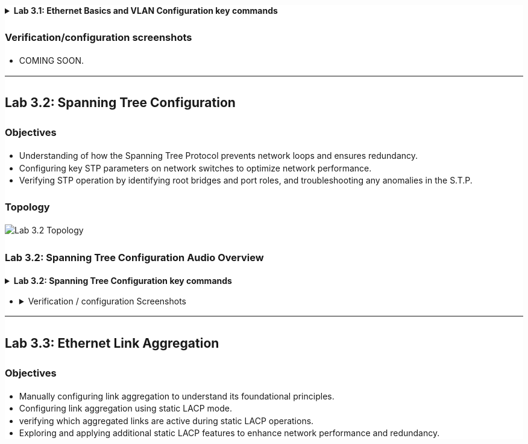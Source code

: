 

<details><summary><strong>Lab 3.1: Ethernet Basics and VLAN Configuration key commands</strong></summary></details>



### Verification/configuration screenshots
-   COMING SOON.

---

## Lab 3.2: Spanning Tree Configuration

### Objectives

- Understanding of how the Spanning Tree Protocol prevents network loops and ensures redundancy.
- Configuring key STP parameters on network switches to optimize network performance.
- Verifying STP operation by identifying root bridges and port roles, and troubleshooting any anomalies in the S.T.P.
### Topology
![Lab 3.2 Topology](https://github.com/plochoidysis-ojwege/eNSP-labs/blob/main/Images%20and%20audios%20of%20the%20labs/3.2%20Lab%203.2%20Spanning%20Tree%20Configuration/topo.%20spanning%20tree%20configuration.png)




### Lab 3.2: Spanning Tree Configuration Audio Overview

<audio controls>
  <source src="https://plochoidysis-ojwege.github.io/Huawei/Images%20and%20audios%20of%20the%20labs/Audios%20of%20the%20labs/MP4/5.%20Mastering%20STP%20and%20RSTP%20to%20Conquer%20Network%20Loops.mp4" type="video/mp4">
  Your browser does not support the audio element.
</audio>



<details><summary><strong>Lab 3.2: Spanning Tree Configuration key commands</strong></summary></details>






- <details><summary>Verification / configuration Screenshots</summary></details>



---
## Lab 3.3: Ethernet Link Aggregation

### Objectives

- Manually configuring link aggregation to understand its foundational principles.
- Configuring link aggregation using static LACP mode.
- verifying which aggregated links are active during static LACP operations.
- Exploring and applying additional static LACP features to enhance network performance and redundancy.
  